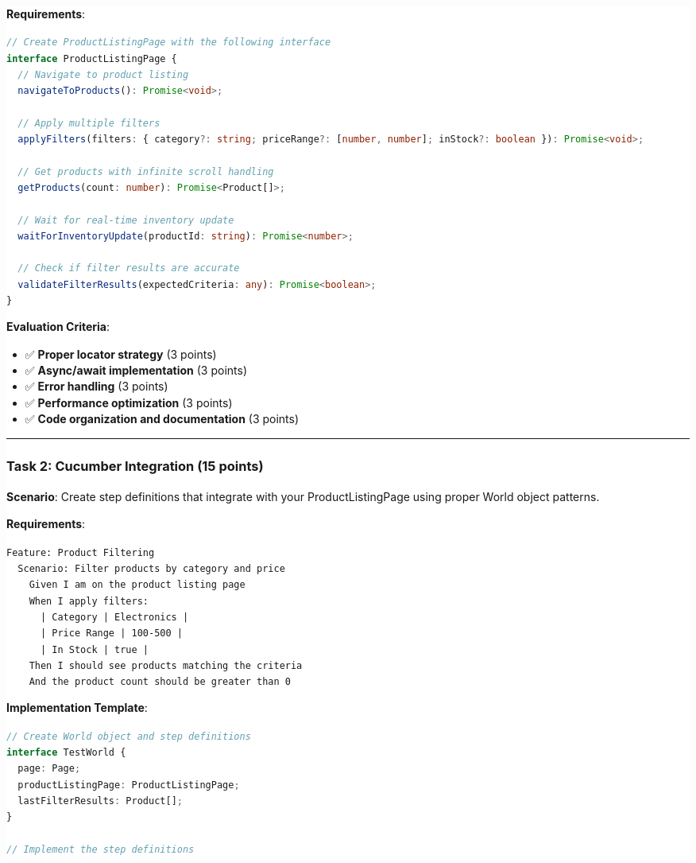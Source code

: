 **Requirements**:
```typescript
// Create ProductListingPage with the following interface
interface ProductListingPage {
  // Navigate to product listing
  navigateToProducts(): Promise<void>;
  
  // Apply multiple filters
  applyFilters(filters: { category?: string; priceRange?: [number, number]; inStock?: boolean }): Promise<void>;
  
  // Get products with infinite scroll handling
  getProducts(count: number): Promise<Product[]>;
  
  // Wait for real-time inventory update
  waitForInventoryUpdate(productId: string): Promise<number>;
  
  // Check if filter results are accurate
  validateFilterResults(expectedCriteria: any): Promise<boolean>;
}
```

**Evaluation Criteria**:
- ✅ **Proper locator strategy** (3 points)
- ✅ **Async/await implementation** (3 points)
- ✅ **Error handling** (3 points)
- ✅ **Performance optimization** (3 points)
- ✅ **Code organization and documentation** (3 points)

---

### Task 2: Cucumber Integration (15 points)

**Scenario**: Create step definitions that integrate with your ProductListingPage using proper World object patterns.

**Requirements**:
```gherkin
Feature: Product Filtering
  Scenario: Filter products by category and price
    Given I am on the product listing page
    When I apply filters:
      | Category | Electronics |
      | Price Range | 100-500 |
      | In Stock | true |
    Then I should see products matching the criteria
    And the product count should be greater than 0
```

**Implementation Template**:
```typescript
// Create World object and step definitions
interface TestWorld {
  page: Page;
  productListingPage: ProductListingPage;
  lastFilterResults: Product[];
}

// Implement the step definitions
```
